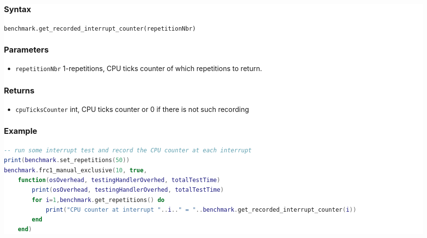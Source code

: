 ### Syntax

`benchmark.get_recorded_interrupt_counter(repetitionNbr)`

### Parameters

- `repetitionNbr` 1-repetitions, CPU ticks counter of which repetitions to return.

### Returns

- `cpuTicksCounter` int, CPU ticks counter or 0 if there is not such recording

### Example

```lua
-- run some interrupt test and record the CPU counter at each interrupt
print(benchmark.set_repetitions(50))
benchmark.frc1_manual_exclusive(10, true,
    function(osOverhead, testingHandlerOverhed, totalTestTime)
        print(osOverhead, testingHandlerOverhed, totalTestTime)
        for i=1,benchmark.get_repetitions() do
            print("CPU counter at interrupt "..i.." = "..benchmark.get_recorded_interrupt_counter(i))
        end
    end)

```
